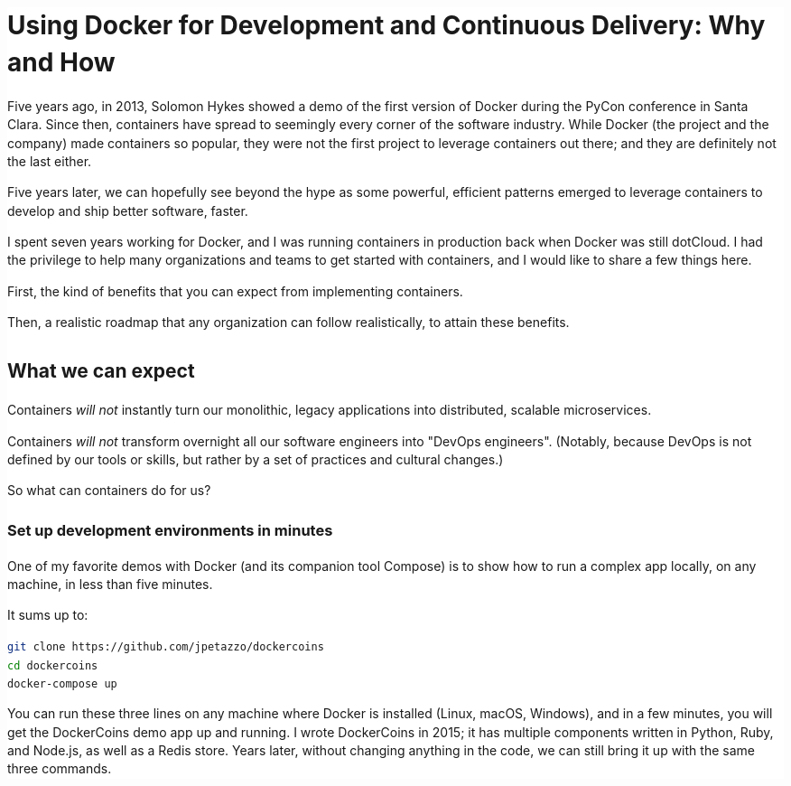 # Using Docker for Development and Continuous Delivery: Why and How

Five years ago, in 2013, Solomon Hykes showed a demo of the first
version of Docker during the PyCon conference in Santa Clara.
Since then, containers have spread to seemingly every corner of
the software industry. While Docker (the project and the company)
made containers so popular, they were not the first project to
leverage containers out there; and they are definitely not the last
either.

Five years later, we can hopefully see beyond the hype as some
powerful, efficient patterns emerged to leverage containers to
develop and ship better software, faster.

I spent seven years working for Docker, and I was running containers
in production back when Docker was still dotCloud. I had the privilege
to help many organizations and teams to get started with containers,
and I would like to share a few things here.

First, the kind of benefits that you can expect from implementing containers.

Then, a realistic roadmap that any organization can follow realistically,
to attain these benefits.


## What we can expect

Containers *will not* instantly turn our monolithic, legacy applications
into distributed, scalable microservices.

Containers *will not* transform overnight all our software engineers into
"DevOps engineers". (Notably, because DevOps is not defined by our tools
or skills, but rather by a set of practices and cultural changes.)

So what can containers do for us?


### Set up development environments in minutes

One of my favorite demos with Docker (and its companion tool Compose)
is to show how to run a complex app locally, on any machine, in less
than five minutes.

It sums up to:

```bash
git clone https://github.com/jpetazzo/dockercoins
cd dockercoins
docker-compose up
```

You can run these three lines on any machine where Docker is installed
(Linux, macOS, Windows), and in a few minutes, you will get the
DockerCoins demo app up and running. I wrote DockerCoins in 2015; it
has multiple components written in Python, Ruby, and Node.js, as well
as a Redis store. Years later, without changing anything in the code,
we can still bring it up with the same three commands.
